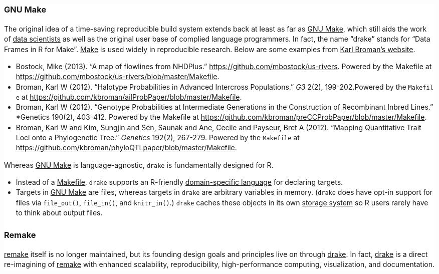 ### GNU Make

The original idea of a time-saving reproducible build system extends
back at least as far as [GNU Make](https://www.gnu.org/software/make/),
which still aids the work of [data
scientists](http://blog.kaggle.com/2012/10/15/make-for-data-scientists/)
as well as the original user base of complied language programmers. In
fact, the name “drake” stands for “Data Frames in R for Make”.
[Make](https://kbroman.org/minimal_make/) is used widely in reproducible
research. Below are some examples from [Karl Broman’s
website](https://kbroman.org/minimal_make/).

  - Bostock, Mike (2013). “A map of flowlines from NHDPlus.”
    <https://github.com/mbostock/us-rivers>. Powered by the Makefile at
    <https://github.com/mbostock/us-rivers/blob/master/Makefile>.
  - Broman, Karl W (2012). “Halotype Probabilities in Advanced
    Intercross Populations.” *G3* 2(2), 199-202.Powered by the
    `Makefile` at
    <https://github.com/kbroman/ailProbPaper/blob/master/Makefile>.
  - Broman, Karl W (2012). “Genotype Probabilities at Intermediate
    Generations in the Construction of Recombinant Inbred Lines.”
    \*Genetics 190(2), 403-412. Powered by the Makefile at
    <https://github.com/kbroman/preCCProbPaper/blob/master/Makefile>.
  - Broman, Karl W and Kim, Sungjin and Sen, Saunak and Ane, Cecile and
    Payseur, Bret A (2012). “Mapping Quantitative Trait Loci onto a
    Phylogenetic Tree.” *Genetics* 192(2), 267-279. Powered by the
    `Makefile` at
    <https://github.com/kbroman/phyloQTLpaper/blob/master/Makefile>.

Whereas [GNU Make](https://www.gnu.org/software/make/) is
language-agnostic, `drake` is fundamentally designed for R.

  - Instead of a
    [Makefile](https://github.com/kbroman/preCCProbPaper/blob/master/Makefile),
    `drake` supports an R-friendly [domain-specific
    language](https://books.ropensci.org/drake/plans.html#large-plans)
    for declaring targets.
  - Targets in [GNU Make](https://www.gnu.org/software/make/) are files,
    whereas targets in `drake` are arbitrary variables in memory.
    (`drake` does have opt-in support for files via `file_out()`,
    `file_in()`, and `knitr_in()`.) `drake` caches these objects in its
    own [storage system](https://github.com/richfitz/storr) so R users
    rarely have to think about output files.

### Remake

[remake](https://github.com/richfitz/remake) itself is no longer
maintained, but its founding design goals and principles live on through
[drake](https://github.com/ropensci/drake). In fact,
[drake](https://github.com/ropensci/drake) is a direct re-imagining of
[remake](https://github.com/richfitz/remake) with enhanced scalability,
reproducibility, high-performance computing, visualization, and
documentation.
